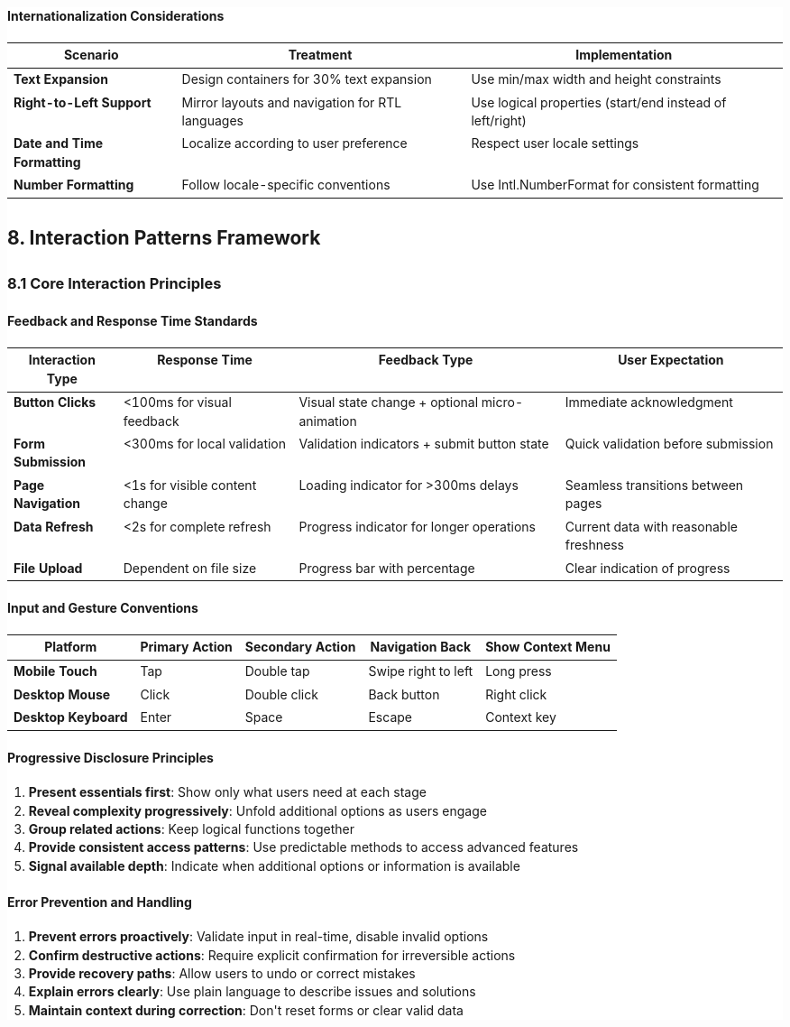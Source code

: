 #### Internationalization Considerations

| Scenario | Treatment | Implementation |
|----------|-----------|----------------|
| **Text Expansion** | Design containers for 30% text expansion | Use min/max width and height constraints |
| **Right-to-Left Support** | Mirror layouts and navigation for RTL languages | Use logical properties (start/end instead of left/right) |
| **Date and Time Formatting** | Localize according to user preference | Respect user locale settings |
| **Number Formatting** | Follow locale-specific conventions | Use Intl.NumberFormat for consistent formatting |

## 8. Interaction Patterns Framework

### 8.1 Core Interaction Principles

#### Feedback and Response Time Standards

| Interaction Type | Response Time | Feedback Type | User Expectation |
|------------------|---------------|--------------|-----------------|
| **Button Clicks** | <100ms for visual feedback | Visual state change + optional micro-animation | Immediate acknowledgment |
| **Form Submission** | <300ms for local validation | Validation indicators + submit button state | Quick validation before submission |
| **Page Navigation** | <1s for visible content change | Loading indicator for >300ms delays | Seamless transitions between pages |
| **Data Refresh** | <2s for complete refresh | Progress indicator for longer operations | Current data with reasonable freshness |
| **File Upload** | Dependent on file size | Progress bar with percentage | Clear indication of progress |

#### Input and Gesture Conventions

| Platform | Primary Action | Secondary Action | Navigation Back | Show Context Menu |
|----------|---------------|------------------|----------------|-------------------|
| **Mobile Touch** | Tap | Double tap | Swipe right to left | Long press |
| **Desktop Mouse** | Click | Double click | Back button | Right click |
| **Desktop Keyboard** | Enter | Space | Escape | Context key |

#### Progressive Disclosure Principles

1. **Present essentials first**: Show only what users need at each stage
2. **Reveal complexity progressively**: Unfold additional options as users engage
3. **Group related actions**: Keep logical functions together
4. **Provide consistent access patterns**: Use predictable methods to access advanced features
5. **Signal available depth**: Indicate when additional options or information is available

#### Error Prevention and Handling

1. **Prevent errors proactively**: Validate input in real-time, disable invalid options
2. **Confirm destructive actions**: Require explicit confirmation for irreversible actions
3. **Provide recovery paths**: Allow users to undo or correct mistakes
4. **Explain errors clearly**: Use plain language to describe issues and solutions
5. **Maintain context during correction**: Don't reset forms or clear valid data
